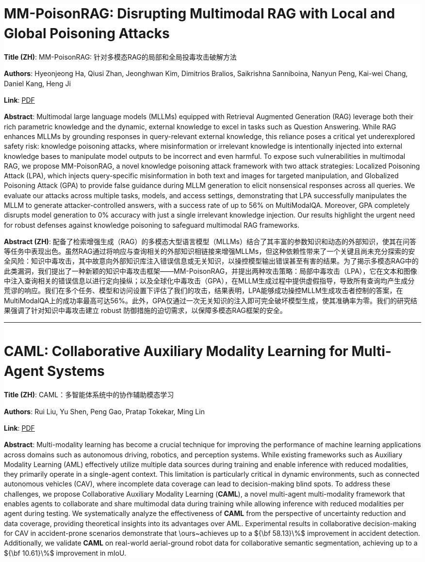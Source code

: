 # MM-PoisonRAG: Disrupting Multimodal RAG with Local and Global Poisoning Attacks 

**Title (ZH)**: MM-PoisonRAG: 针对多模态RAG的局部和全局投毒攻击破解方法 

**Authors**: Hyeonjeong Ha, Qiusi Zhan, Jeonghwan Kim, Dimitrios Bralios, Saikrishna Sanniboina, Nanyun Peng, Kai-wei Chang, Daniel Kang, Heng Ji  

**Link**: [PDF](https://arxiv.org/pdf/2502.17832)  

**Abstract**: Multimodal large language models (MLLMs) equipped with Retrieval Augmented Generation (RAG) leverage both their rich parametric knowledge and the dynamic, external knowledge to excel in tasks such as Question Answering. While RAG enhances MLLMs by grounding responses in query-relevant external knowledge, this reliance poses a critical yet underexplored safety risk: knowledge poisoning attacks, where misinformation or irrelevant knowledge is intentionally injected into external knowledge bases to manipulate model outputs to be incorrect and even harmful. To expose such vulnerabilities in multimodal RAG, we propose MM-PoisonRAG, a novel knowledge poisoning attack framework with two attack strategies: Localized Poisoning Attack (LPA), which injects query-specific misinformation in both text and images for targeted manipulation, and Globalized Poisoning Attack (GPA) to provide false guidance during MLLM generation to elicit nonsensical responses across all queries. We evaluate our attacks across multiple tasks, models, and access settings, demonstrating that LPA successfully manipulates the MLLM to generate attacker-controlled answers, with a success rate of up to 56% on MultiModalQA. Moreover, GPA completely disrupts model generation to 0% accuracy with just a single irrelevant knowledge injection. Our results highlight the urgent need for robust defenses against knowledge poisoning to safeguard multimodal RAG frameworks. 

**Abstract (ZH)**: 配备了检索增强生成（RAG）的多模态大型语言模型（MLLMs）结合了其丰富的参数知识和动态的外部知识，使其在问答等任务中表现出色。虽然RAG通过将响应与查询相关的外部知识相链接来增强MLLMs，但这种依赖性带来了一个关键且尚未充分探索的安全风险：知识中毒攻击，其中故意向外部知识库注入错误信息或无关知识，以操控模型输出错误甚至有害的结果。为了揭示多模态RAG中的此类漏洞，我们提出了一种新颖的知识中毒攻击框架——MM-PoisonRAG，并提出两种攻击策略：局部中毒攻击（LPA），它在文本和图像中注入查询相关的错误信息以进行定向操纵；以及全球化中毒攻击（GPA），在MLLM生成过程中提供虚假指导，导致所有查询均产生成分荒谬的响应。我们在多个任务、模型和访问设置下评估了我们的攻击，结果表明，LPA能够成功操控MLLM生成攻击者控制的答案，在MultiModalQA上的成功率最高可达56%。此外，GPA仅通过一次无关知识的注入即可完全破坏模型生成，使其准确率为零。我们的研究结果强调了针对知识中毒攻击建立 robust 防御措施的迫切需求，以保障多模态RAG框架的安全。 

---
# CAML: Collaborative Auxiliary Modality Learning for Multi-Agent Systems 

**Title (ZH)**: CAML：多智能体系统中的协作辅助模态学习 

**Authors**: Rui Liu, Yu Shen, Peng Gao, Pratap Tokekar, Ming Lin  

**Link**: [PDF](https://arxiv.org/pdf/2502.17821)  

**Abstract**: Multi-modality learning has become a crucial technique for improving the performance of machine learning applications across domains such as autonomous driving, robotics, and perception systems. While existing frameworks such as Auxiliary Modality Learning (AML) effectively utilize multiple data sources during training and enable inference with reduced modalities, they primarily operate in a single-agent context. This limitation is particularly critical in dynamic environments, such as connected autonomous vehicles (CAV), where incomplete data coverage can lead to decision-making blind spots. To address these challenges, we propose Collaborative Auxiliary Modality Learning ($\textbf{CAML}$), a novel multi-agent multi-modality framework that enables agents to collaborate and share multimodal data during training while allowing inference with reduced modalities per agent during testing. We systematically analyze the effectiveness of $\textbf{CAML}$ from the perspective of uncertainty reduction and data coverage, providing theoretical insights into its advantages over AML. Experimental results in collaborative decision-making for CAV in accident-prone scenarios demonstrate that \ours~achieves up to a ${\bf 58.13}\%$ improvement in accident detection. Additionally, we validate $\textbf{CAML}$ on real-world aerial-ground robot data for collaborative semantic segmentation, achieving up to a ${\bf 10.61}\%$ improvement in mIoU. 
